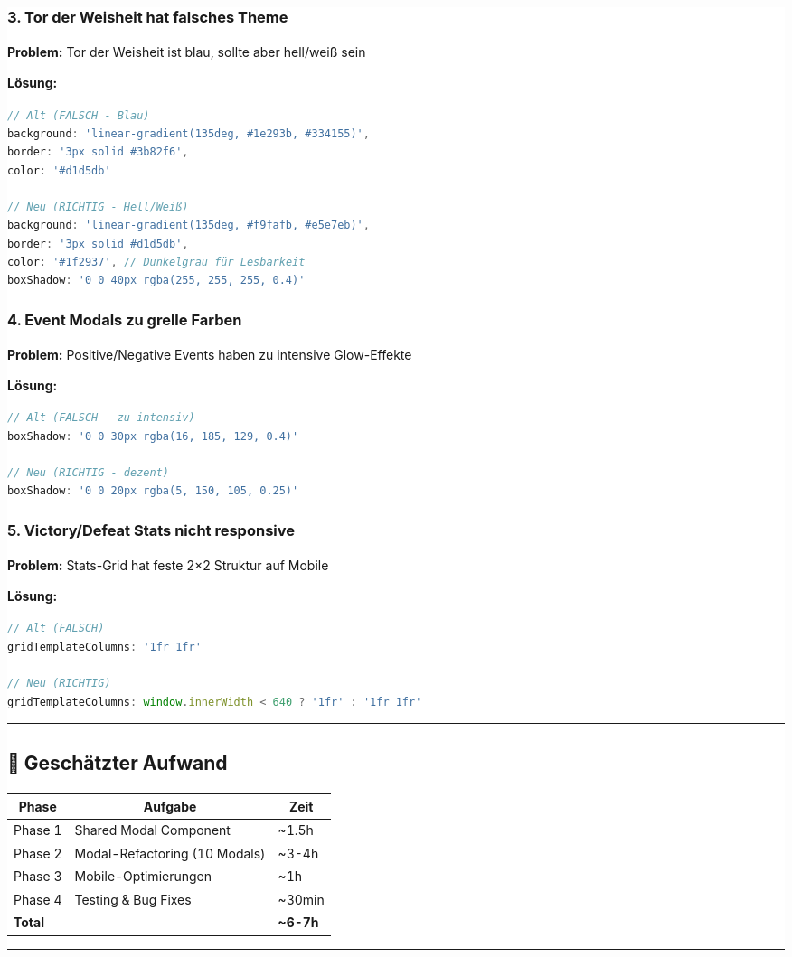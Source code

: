 ### **3. Tor der Weisheit hat falsches Theme**
**Problem:** Tor der Weisheit ist blau, sollte aber hell/weiß sein

**Lösung:**
```jsx
// Alt (FALSCH - Blau)
background: 'linear-gradient(135deg, #1e293b, #334155)',
border: '3px solid #3b82f6',
color: '#d1d5db'

// Neu (RICHTIG - Hell/Weiß)
background: 'linear-gradient(135deg, #f9fafb, #e5e7eb)',
border: '3px solid #d1d5db',
color: '#1f2937', // Dunkelgrau für Lesbarkeit
boxShadow: '0 0 40px rgba(255, 255, 255, 0.4)'
```

### **4. Event Modals zu grelle Farben**
**Problem:** Positive/Negative Events haben zu intensive Glow-Effekte

**Lösung:**
```jsx
// Alt (FALSCH - zu intensiv)
boxShadow: '0 0 30px rgba(16, 185, 129, 0.4)'

// Neu (RICHTIG - dezent)
boxShadow: '0 0 20px rgba(5, 150, 105, 0.25)'
```

### **5. Victory/Defeat Stats nicht responsive**
**Problem:** Stats-Grid hat feste 2×2 Struktur auf Mobile

**Lösung:**
```jsx
// Alt (FALSCH)
gridTemplateColumns: '1fr 1fr'

// Neu (RICHTIG)
gridTemplateColumns: window.innerWidth < 640 ? '1fr' : '1fr 1fr'
```

---

## 🎯 **Geschätzter Aufwand**

| Phase | Aufgabe | Zeit |
|-------|---------|------|
| Phase 1 | Shared Modal Component | ~1.5h |
| Phase 2 | Modal-Refactoring (10 Modals) | ~3-4h |
| Phase 3 | Mobile-Optimierungen | ~1h |
| Phase 4 | Testing & Bug Fixes | ~30min |
| **Total** | | **~6-7h** |

---